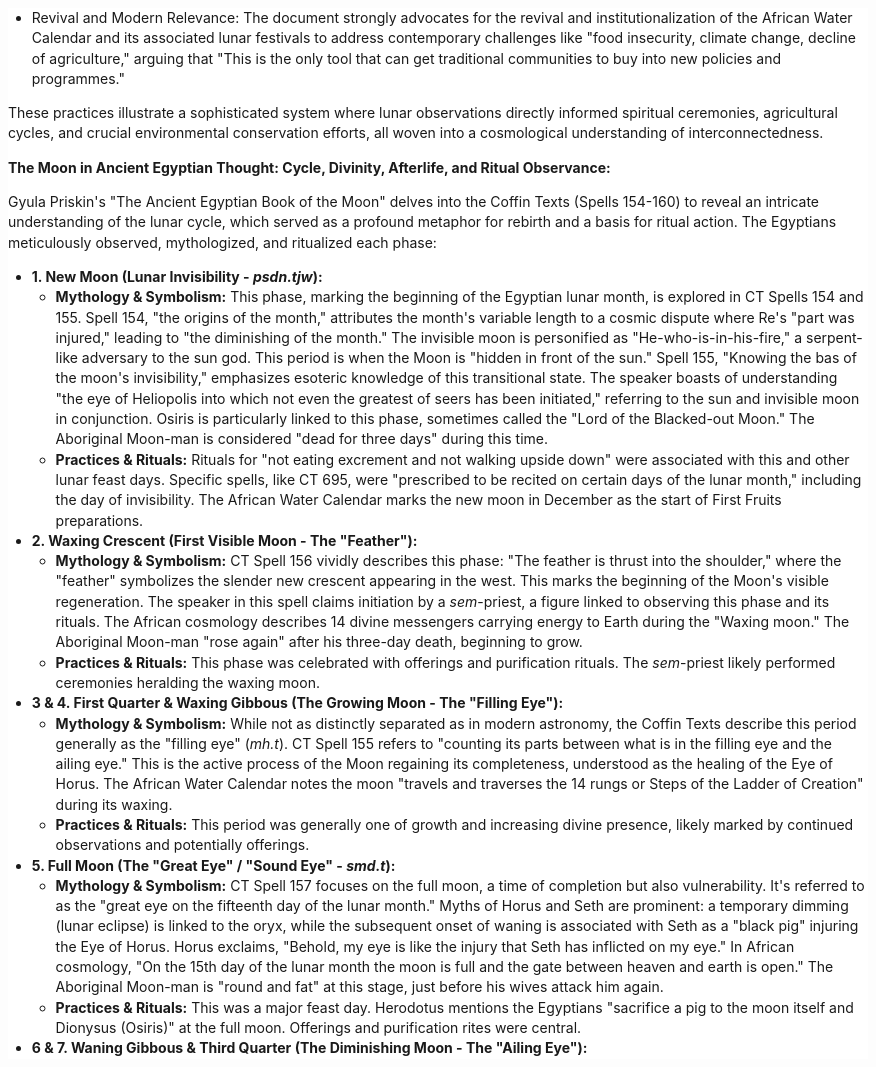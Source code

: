 - Revival and Modern Relevance: The document strongly advocates for the revival and institutionalization of the African Water Calendar and its associated lunar festivals to address contemporary challenges like "food insecurity, climate change, decline of agriculture," arguing that "This is the only tool that can get traditional communities to buy into new policies and programmes."

These practices illustrate a sophisticated system where lunar observations directly informed spiritual ceremonies, agricultural cycles, and crucial environmental conservation efforts, all woven into a cosmological understanding of interconnectedness.

**The Moon in Ancient Egyptian Thought: Cycle, Divinity, Afterlife, and Ritual Observance:**

Gyula Priskin's "The Ancient Egyptian Book of the Moon" delves into the Coffin Texts (Spells 154-160) to reveal an intricate understanding of the lunar cycle, which served as a profound metaphor for rebirth and a basis for ritual action. The Egyptians meticulously observed, mythologized, and ritualized each phase:

- **1\. New Moon (Lunar Invisibility - _psdn.tjw_):**
  - **Mythology & Symbolism:** This phase, marking the beginning of the Egyptian lunar month, is explored in CT Spells 154 and 155. Spell 154, "the origins of the month," attributes the month's variable length to a cosmic dispute where Re's "part was injured," leading to "the diminishing of the month." The invisible moon is personified as "He-who-is-in-his-fire," a serpent-like adversary to the sun god. This period is when the Moon is "hidden in front of the sun." Spell 155, "Knowing the bas of the moon's invisibility," emphasizes esoteric knowledge of this transitional state. The speaker boasts of understanding "the eye of Heliopolis into which not even the greatest of seers has been initiated," referring to the sun and invisible moon in conjunction. Osiris is particularly linked to this phase, sometimes called the "Lord of the Blacked-out Moon." The Aboriginal Moon-man is considered "dead for three days" during this time.
  - **Practices & Rituals:** Rituals for "not eating excrement and not walking upside down" were associated with this and other lunar feast days. Specific spells, like CT 695, were "prescribed to be recited on certain days of the lunar month," including the day of invisibility. The African Water Calendar marks the new moon in December as the start of First Fruits preparations.
- **2\. Waxing Crescent (First Visible Moon - The "Feather"):**
  - **Mythology & Symbolism:** CT Spell 156 vividly describes this phase: "The feather is thrust into the shoulder," where the "feather" symbolizes the slender new crescent appearing in the west. This marks the beginning of the Moon's visible regeneration. The speaker in this spell claims initiation by a _sem_\-priest, a figure linked to observing this phase and its rituals. The African cosmology describes 14 divine messengers carrying energy to Earth during the "Waxing moon." The Aboriginal Moon-man "rose again" after his three-day death, beginning to grow.
  - **Practices & Rituals:** This phase was celebrated with offerings and purification rituals. The _sem_\-priest likely performed ceremonies heralding the waxing moon.
- **3 & 4. First Quarter & Waxing Gibbous (The Growing Moon - The "Filling Eye"):**
  - **Mythology & Symbolism:** While not as distinctly separated as in modern astronomy, the Coffin Texts describe this period generally as the "filling eye" (_mh.t_). CT Spell 155 refers to "counting its parts between what is in the filling eye and the ailing eye." This is the active process of the Moon regaining its completeness, understood as the healing of the Eye of Horus. The African Water Calendar notes the moon "travels and traverses the 14 rungs or Steps of the Ladder of Creation" during its waxing.
  - **Practices & Rituals:** This period was generally one of growth and increasing divine presence, likely marked by continued observations and potentially offerings.
- **5\. Full Moon (The "Great Eye" / "Sound Eye" - _smd.t_):**
  - **Mythology & Symbolism:** CT Spell 157 focuses on the full moon, a time of completion but also vulnerability. It's referred to as the "great eye on the fifteenth day of the lunar month." Myths of Horus and Seth are prominent: a temporary dimming (lunar eclipse) is linked to the oryx, while the subsequent onset of waning is associated with Seth as a "black pig" injuring the Eye of Horus. Horus exclaims, "Behold, my eye is like the injury that Seth has inflicted on my eye." In African cosmology, "On the 15th day of the lunar month the moon is full and the gate between heaven and earth is open." The Aboriginal Moon-man is "round and fat" at this stage, just before his wives attack him again.
  - **Practices & Rituals:** This was a major feast day. Herodotus mentions the Egyptians "sacrifice a pig to the moon itself and Dionysus (Osiris)" at the full moon. Offerings and purification rites were central.
- **6 & 7. Waning Gibbous & Third Quarter (The Diminishing Moon - The "Ailing Eye"):**